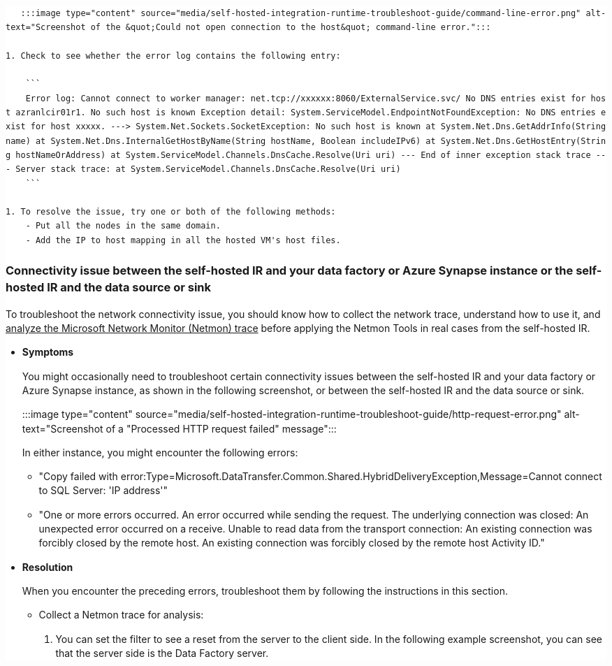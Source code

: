        :::image type="content" source="media/self-hosted-integration-runtime-troubleshoot-guide/command-line-error.png" alt-text="Screenshot of the &quot;Could not open connection to the host&quot; command-line error.":::
            
    1. Check to see whether the error log contains the following entry:
    
        ```
        Error log: Cannot connect to worker manager: net.tcp://xxxxxx:8060/ExternalService.svc/ No DNS entries exist for host azranlcir01r1. No such host is known Exception detail: System.ServiceModel.EndpointNotFoundException: No DNS entries exist for host xxxxx. ---> System.Net.Sockets.SocketException: No such host is known at System.Net.Dns.GetAddrInfo(String name) at System.Net.Dns.InternalGetHostByName(String hostName, Boolean includeIPv6) at System.Net.Dns.GetHostEntry(String hostNameOrAddress) at System.ServiceModel.Channels.DnsCache.Resolve(Uri uri) --- End of inner exception stack trace --- Server stack trace: at System.ServiceModel.Channels.DnsCache.Resolve(Uri uri)
        ```
        
    1. To resolve the issue, try one or both of the following methods:
        - Put all the nodes in the same domain.
        - Add the IP to host mapping in all the hosted VM's host files.

### Connectivity issue between the self-hosted IR and your data factory or Azure Synapse instance or the self-hosted IR and the data source or sink

To troubleshoot the network connectivity issue, you should know 
how to collect the network trace, understand how to use it, and [analyze the Microsoft Network Monitor (Netmon) trace](#analyze-the-netmon-trace) before applying the Netmon Tools in real cases from the self-hosted IR.

- **Symptoms**  

    You might occasionally need to troubleshoot certain connectivity issues between the self-hosted IR and your data factory or Azure Synapse instance, as shown in the following screenshot, or between the self-hosted IR and the data source or sink. 
    
    :::image type="content" source="media/self-hosted-integration-runtime-troubleshoot-guide/http-request-error.png" alt-text="Screenshot of a &quot;Processed HTTP request failed&quot; message":::
    
    In either instance, you might encounter the following errors:
    
    * "Copy failed with error:Type=Microsoft.DataTransfer.Common.Shared.HybridDeliveryException,Message=Cannot connect to SQL Server: 'IP address'"
    
    * "One or more errors occurred. An error occurred while sending the request. The underlying connection was closed: An unexpected error occurred on a receive. Unable to read data from the transport connection: An existing connection was forcibly closed by the remote host. An existing connection was forcibly closed by the remote host Activity ID."
    
- **Resolution**  

    When you encounter the preceding errors, troubleshoot them by following the instructions in this section.
    
    - Collect a Netmon trace for analysis: 
    
        1. You can set the filter to see a reset from the server to the client side. In the following example screenshot, you can see that the server side is the Data Factory server.
    